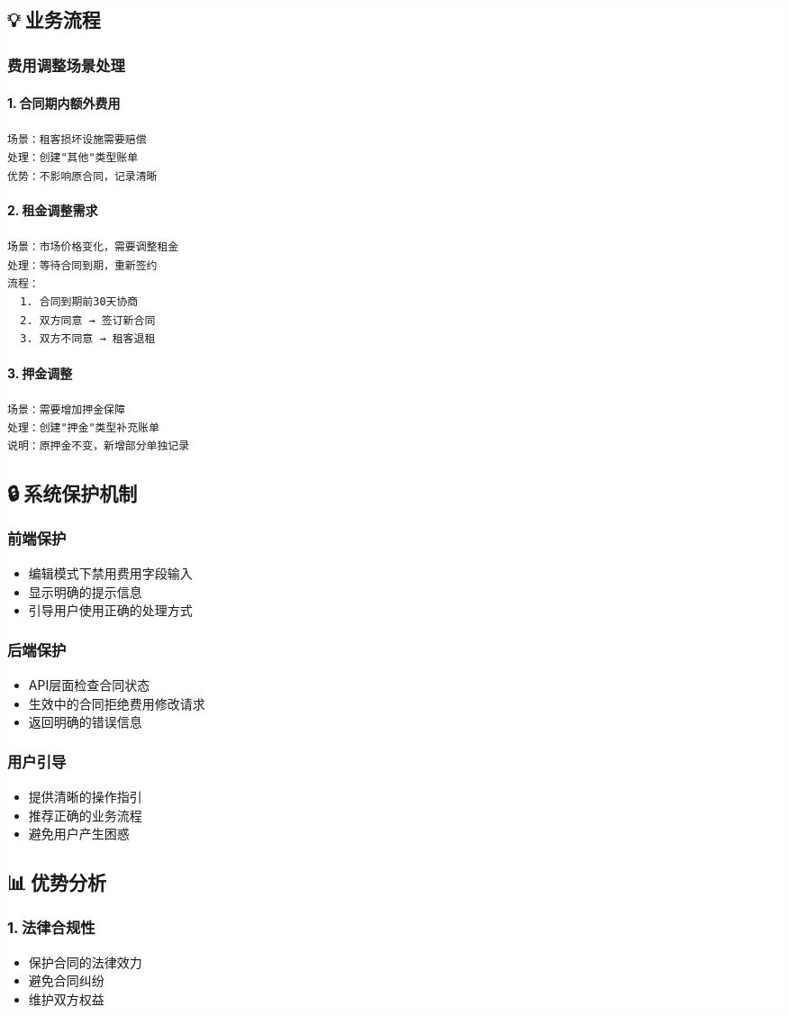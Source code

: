 ## 💡 业务流程

### 费用调整场景处理

#### 1. 合同期内额外费用
```
场景：租客损坏设施需要赔偿
处理：创建"其他"类型账单
优势：不影响原合同，记录清晰
```

#### 2. 租金调整需求
```
场景：市场价格变化，需要调整租金
处理：等待合同到期，重新签约
流程：
  1. 合同到期前30天协商
  2. 双方同意 → 签订新合同
  3. 双方不同意 → 租客退租
```

#### 3. 押金调整
```
场景：需要增加押金保障
处理：创建"押金"类型补充账单
说明：原押金不变，新增部分单独记录
```

## 🔒 系统保护机制

### 前端保护
- 编辑模式下禁用费用字段输入
- 显示明确的提示信息
- 引导用户使用正确的处理方式

### 后端保护
- API层面检查合同状态
- 生效中的合同拒绝费用修改请求
- 返回明确的错误信息

### 用户引导
- 提供清晰的操作指引
- 推荐正确的业务流程
- 避免用户产生困惑

## 📊 优势分析

### 1. 法律合规性
- 保护合同的法律效力
- 避免合同纠纷
- 维护双方权益
